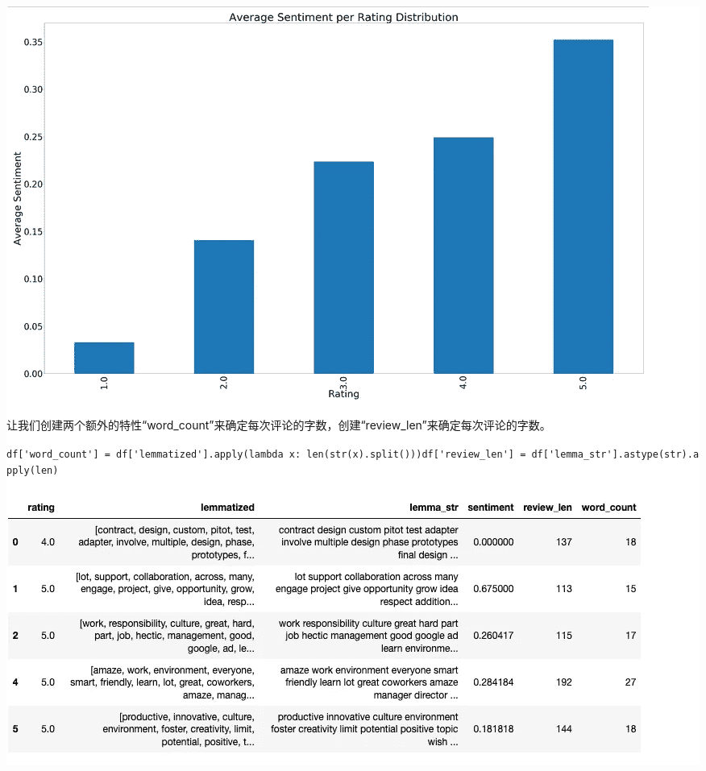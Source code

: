 ![](img/c5e80cc7d4eb9959c0365e6220d08b88.png)

让我们创建两个额外的特性“word_count”来确定每次评论的字数，创建“review_len”来确定每次评论的字数。

```
df['word_count'] = df['lemmatized'].apply(lambda x: len(str(x).split()))df['review_len'] = df['lemma_str'].astype(str).apply(len)
```

![](img/fff75814778f1f310fe1a7b061bab4e4.png)
